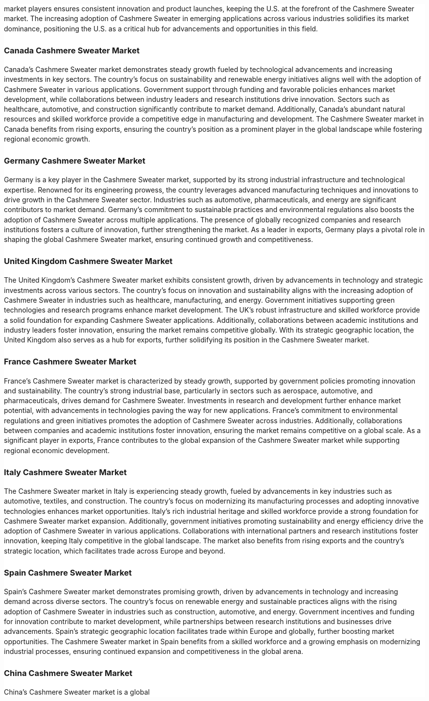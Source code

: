 market players ensures consistent innovation and product launches, keeping the U.S. at the forefront of the Cashmere Sweater market. The increasing adoption of Cashmere Sweater in emerging applications across various industries solidifies its market dominance, positioning the U.S. as a critical hub for advancements and opportunities in this field.</p><h3>Canada Cashmere Sweater Market</h3><p>Canada&rsquo;s Cashmere Sweater market demonstrates steady growth fueled by technological advancements and increasing investments in key sectors. The country&rsquo;s focus on sustainability and renewable energy initiatives aligns well with the adoption of Cashmere Sweater in various applications. Government support through funding and favorable policies enhances market development, while collaborations between industry leaders and research institutions drive innovation. Sectors such as healthcare, automotive, and construction significantly contribute to market demand. Additionally, Canada&rsquo;s abundant natural resources and skilled workforce provide a competitive edge in manufacturing and development. The Cashmere Sweater market in Canada benefits from rising exports, ensuring the country&rsquo;s position as a prominent player in the global landscape while fostering regional economic growth.</p><h3>Germany Cashmere Sweater Market</h3><p>Germany is a key player in the Cashmere Sweater market, supported by its strong industrial infrastructure and technological expertise. Renowned for its engineering prowess, the country leverages advanced manufacturing techniques and innovations to drive growth in the Cashmere Sweater sector. Industries such as automotive, pharmaceuticals, and energy are significant contributors to market demand. Germany&rsquo;s commitment to sustainable practices and environmental regulations also boosts the adoption of Cashmere Sweater across multiple applications. The presence of globally recognized companies and research institutions fosters a culture of innovation, further strengthening the market. As a leader in exports, Germany plays a pivotal role in shaping the global Cashmere Sweater market, ensuring continued growth and competitiveness.</p><h3>United Kingdom Cashmere Sweater Market</h3><p>The United Kingdom&rsquo;s Cashmere Sweater market exhibits consistent growth, driven by advancements in technology and strategic investments across various sectors. The country&rsquo;s focus on innovation and sustainability aligns with the increasing adoption of Cashmere Sweater in industries such as healthcare, manufacturing, and energy. Government initiatives supporting green technologies and research programs enhance market development. The UK&rsquo;s robust infrastructure and skilled workforce provide a solid foundation for expanding Cashmere Sweater applications. Additionally, collaborations between academic institutions and industry leaders foster innovation, ensuring the market remains competitive globally. With its strategic geographic location, the United Kingdom also serves as a hub for exports, further solidifying its position in the Cashmere Sweater market.</p><h3>France Cashmere Sweater Market</h3><p>France&rsquo;s Cashmere Sweater market is characterized by steady growth, supported by government policies promoting innovation and sustainability. The country&rsquo;s strong industrial base, particularly in sectors such as aerospace, automotive, and pharmaceuticals, drives demand for Cashmere Sweater. Investments in research and development further enhance market potential, with advancements in technologies paving the way for new applications. France&rsquo;s commitment to environmental regulations and green initiatives promotes the adoption of Cashmere Sweater across industries. Additionally, collaborations between companies and academic institutions foster innovation, ensuring the market remains competitive on a global scale. As a significant player in exports, France contributes to the global expansion of the Cashmere Sweater market while supporting regional economic development.</p><h3>Italy Cashmere Sweater Market</h3><p>The Cashmere Sweater market in Italy is experiencing steady growth, fueled by advancements in key industries such as automotive, textiles, and construction. The country&rsquo;s focus on modernizing its manufacturing processes and adopting innovative technologies enhances market opportunities. Italy&rsquo;s rich industrial heritage and skilled workforce provide a strong foundation for Cashmere Sweater market expansion. Additionally, government initiatives promoting sustainability and energy efficiency drive the adoption of Cashmere Sweater in various applications. Collaborations with international partners and research institutions foster innovation, keeping Italy competitive in the global landscape. The market also benefits from rising exports and the country&rsquo;s strategic location, which facilitates trade across Europe and beyond.</p><h3>Spain Cashmere Sweater Market</h3><p>Spain&rsquo;s Cashmere Sweater market demonstrates promising growth, driven by advancements in technology and increasing demand across diverse sectors. The country&rsquo;s focus on renewable energy and sustainable practices aligns with the rising adoption of Cashmere Sweater in industries such as construction, automotive, and energy. Government incentives and funding for innovation contribute to market development, while partnerships between research institutions and businesses drive advancements. Spain&rsquo;s strategic geographic location facilitates trade within Europe and globally, further boosting market opportunities. The Cashmere Sweater market in Spain benefits from a skilled workforce and a growing emphasis on modernizing industrial processes, ensuring continued expansion and competitiveness in the global arena.</p><h3>China Cashmere Sweater Market</h3><p>China&rsquo;s Cashmere Sweater market is a global